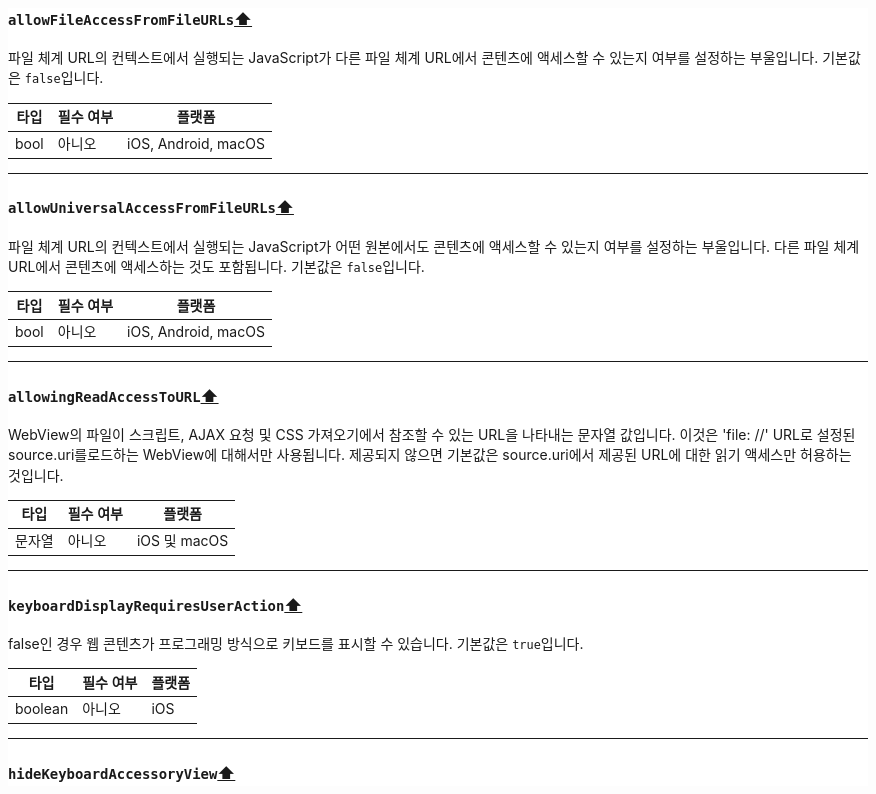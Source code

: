 
### `allowFileAccessFromFileURLs`[⬆](https://github.com/react-native-webview/react-native-webview/blob/master/docs/Reference.md#props-index)

파일 체계 URL의 컨텍스트에서 실행되는 JavaScript가 다른 파일 체계 URL에서 콘텐츠에 액세스할 수 있는지 여부를 설정하는 부울입니다. 기본값은 `false`입니다.

| 타입 | 필수 여부 | 플랫폼              |
| ---- | --------- | ------------------- |
| bool | 아니오    | iOS, Android, macOS |

---

### `allowUniversalAccessFromFileURLs`[⬆](https://github.com/react-native-webview/react-native-webview/blob/master/docs/Reference.md#props-index)

파일 체계 URL의 컨텍스트에서 실행되는 JavaScript가 어떤 원본에서도 콘텐츠에 액세스할 수 있는지 여부를 설정하는 부울입니다. 다른 파일 체계 URL에서 콘텐츠에 액세스하는 것도 포함됩니다. 기본값은 `false`입니다.

| 타입 | 필수 여부 | 플랫폼              |
| ---- | --------- | ------------------- |
| bool | 아니오    | iOS, Android, macOS |

---

### `allowingReadAccessToURL`[⬆](https://github.com/react-native-webview/react-native-webview/blob/master/docs/Reference.md#props-index)

WebView의 파일이 스크립트, AJAX 요청 및 CSS 가져오기에서 참조할 수 있는 URL을 나타내는 문자열 값입니다. 이것은 'file: //' URL로 설정된 source.uri를로드하는 WebView에 대해서만 사용됩니다. 제공되지 않으면 기본값은 source.uri에서 제공된 URL에 대한 읽기 액세스만 허용하는 것입니다.

| 타입   | 필수 여부 | 플랫폼       |
| ------ | --------- | ------------ |
| 문자열 | 아니오    | iOS 및 macOS |

---

### `keyboardDisplayRequiresUserAction`[⬆](https://github.com/react-native-webview/react-native-webview/blob/master/docs/Reference.md#props-index)

false인 경우 웹 콘텐츠가 프로그래밍 방식으로 키보드를 표시할 수 있습니다. 기본값은 `true`입니다.

| 타입    | 필수 여부 | 플랫폼 |
| ------- | --------- | ------ |
| boolean | 아니오    | iOS    |

---

### `hideKeyboardAccessoryView`[⬆](https://github.com/react-native-webview/react-native-webview/blob/master/docs/Reference.md#props-index)
